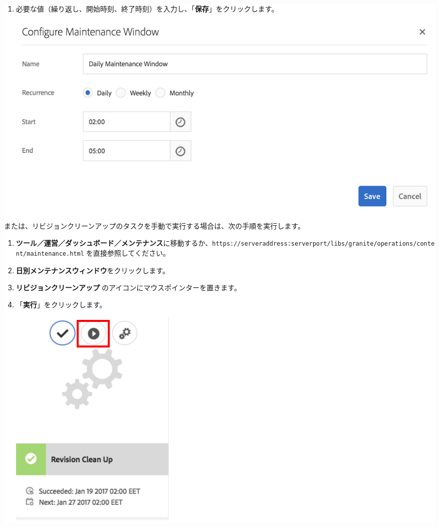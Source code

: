 1. 必要な値（繰り返し、開始時刻、終了時刻）を入力し、「**保存**」をクリックします。

   ![chlimage_1-92](assets/chlimage_1-92.png)

または、リビジョンクリーンアップのタスクを手動で実行する場合は、次の手順を実行します。

1. **ツール／運営／ダッシュボード／メンテナンス**&#x200B;に移動するか、`https://serveraddress:serverport/libs/granite/operations/content/maintenance.html` を直接参照してください。
1. **日別メンテナンスウィンドウ**&#x200B;をクリックします。
1. **リビジョンクリーンアップ** のアイコンにマウスポインターを置きます。
1. 「**実行**」をクリックします。

   ![chlimage_1-93](assets/chlimage_1-93.png)
